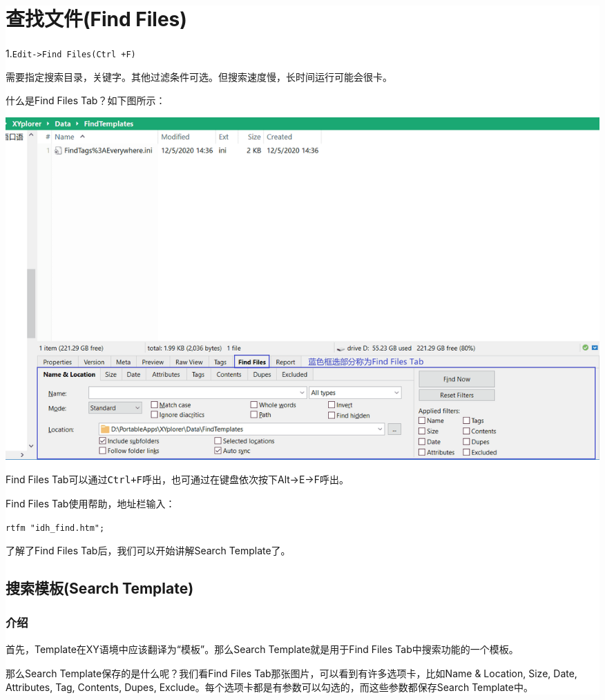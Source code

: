 # 查找文件(Find Files)

1.`Edit->Find Files(Ctrl +F)`

需要指定搜索目录，关键字。其他过滤条件可选。但搜索速度慢，长时间运行可能会很卡。

什么是Find Files Tab？如下图所示：

![FindFilesTab-1](_resources/FindFilesTab-1.png)

Find Files Tab可以通过<kbd>Ctrl+F</kbd>呼出，也可通过在键盘依次按下Alt->E->F呼出。



Find Files Tab使用帮助，地址栏输入：

```
rtfm "idh_find.htm";
```

了解了Find Files Tab后，我们可以开始讲解Search Template了。

## 搜索模板(Search Template)

### 介绍

首先，Template在XY语境中应该翻译为“模板”。那么Search Template就是用于Find Files Tab中搜索功能的一个模板。

那么Search Template保存的是什么呢？我们看Find Files Tab那张图片，可以看到有许多选项卡，比如Name & Location, Size, Date, Attributes, Tag, Contents, Dupes, Exclude。每个选项卡都是有参数可以勾选的，而这些参数都保存Search Template中。
